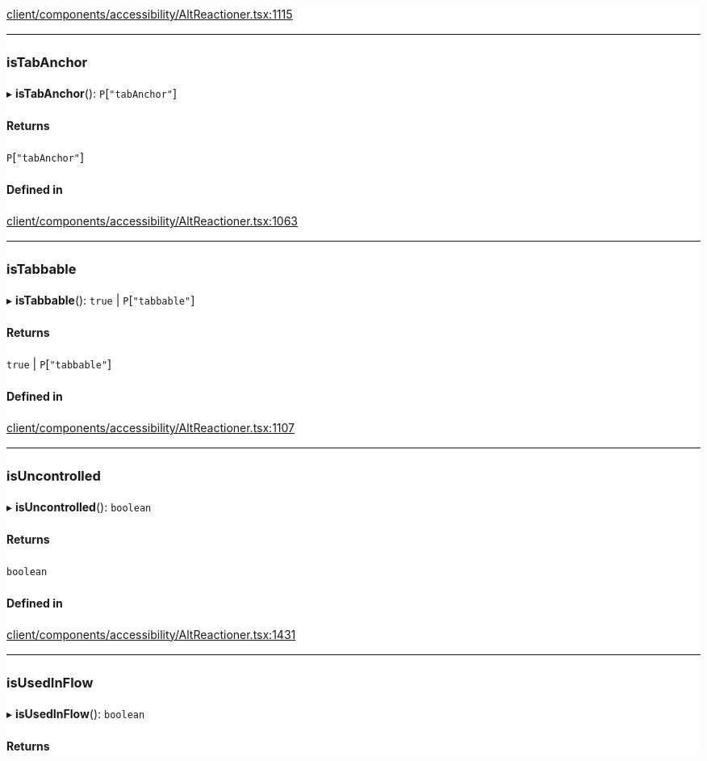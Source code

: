 [client/components/accessibility/AltReactioner.tsx:1115](https://github.com/onzag/itemize/blob/73e0c39e/client/components/accessibility/AltReactioner.tsx#L1115)

___

### isTabAnchor

▸ **isTabAnchor**(): `P`[``"tabAnchor"``]

#### Returns

`P`[``"tabAnchor"``]

#### Defined in

[client/components/accessibility/AltReactioner.tsx:1063](https://github.com/onzag/itemize/blob/73e0c39e/client/components/accessibility/AltReactioner.tsx#L1063)

___

### isTabbable

▸ **isTabbable**(): ``true`` \| `P`[``"tabbable"``]

#### Returns

``true`` \| `P`[``"tabbable"``]

#### Defined in

[client/components/accessibility/AltReactioner.tsx:1107](https://github.com/onzag/itemize/blob/73e0c39e/client/components/accessibility/AltReactioner.tsx#L1107)

___

### isUncontrolled

▸ **isUncontrolled**(): `boolean`

#### Returns

`boolean`

#### Defined in

[client/components/accessibility/AltReactioner.tsx:1431](https://github.com/onzag/itemize/blob/73e0c39e/client/components/accessibility/AltReactioner.tsx#L1431)

___

### isUsedInFlow

▸ **isUsedInFlow**(): `boolean`

#### Returns
